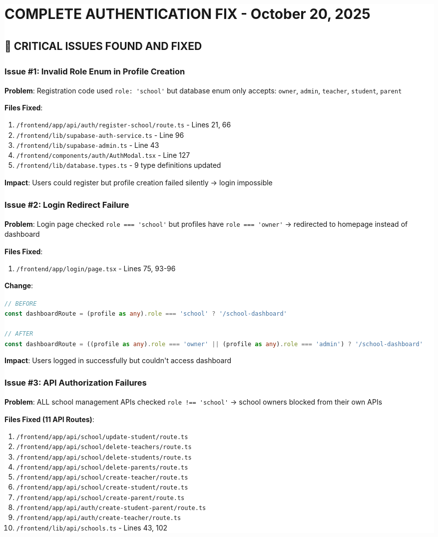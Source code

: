 # COMPLETE AUTHENTICATION FIX - October 20, 2025

## 🚨 CRITICAL ISSUES FOUND AND FIXED

### Issue #1: Invalid Role Enum in Profile Creation
**Problem**: Registration code used `role: 'school'` but database enum only accepts: `owner`, `admin`, `teacher`, `student`, `parent`

**Files Fixed**:
1. `/frontend/app/api/auth/register-school/route.ts` - Lines 21, 66
2. `/frontend/lib/supabase-auth-service.ts` - Line 96
3. `/frontend/lib/supabase-admin.ts` - Line 43
4. `/frontend/components/auth/AuthModal.tsx` - Line 127
5. `/frontend/lib/database.types.ts` - 9 type definitions updated

**Impact**: Users could register but profile creation failed silently → login impossible

### Issue #2: Login Redirect Failure
**Problem**: Login page checked `role === 'school'` but profiles have `role === 'owner'` → redirected to homepage instead of dashboard

**Files Fixed**:
1. `/frontend/app/login/page.tsx` - Lines 75, 93-96

**Change**:
```typescript
// BEFORE
const dashboardRoute = (profile as any).role === 'school' ? '/school-dashboard'

// AFTER
const dashboardRoute = ((profile as any).role === 'owner' || (profile as any).role === 'admin') ? '/school-dashboard'
```

**Impact**: Users logged in successfully but couldn't access dashboard

### Issue #3: API Authorization Failures
**Problem**: ALL school management APIs checked `role !== 'school'` → school owners blocked from their own APIs

**Files Fixed (11 API Routes)**:
1. `/frontend/app/api/school/update-student/route.ts`
2. `/frontend/app/api/school/delete-teachers/route.ts`
3. `/frontend/app/api/school/delete-students/route.ts`
4. `/frontend/app/api/school/delete-parents/route.ts`
5. `/frontend/app/api/school/create-teacher/route.ts`
6. `/frontend/app/api/school/create-student/route.ts`
7. `/frontend/app/api/school/create-parent/route.ts`
8. `/frontend/app/api/auth/create-student-parent/route.ts`
9. `/frontend/app/api/auth/create-teacher/route.ts`
10. `/frontend/lib/api/schools.ts` - Lines 43, 102
